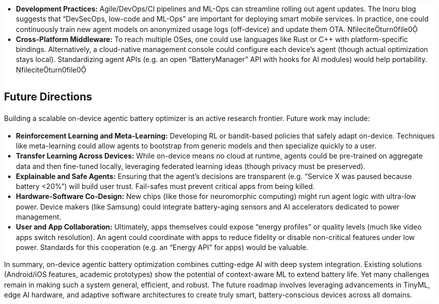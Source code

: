 * **Development Practices:** Agile/DevOps/CI pipelines and ML-Ops can streamline rolling out agent updates. The Inoru blog suggests that “DevSecOps, low-code and ML-Ops” are important for deploying smart mobile services. In practice, one could continuously train new agent models on anonymized usage logs (off-device) and update them OTA. fileciteturn0file0
* **Cross-Platform Middleware:** To reach multiple OSes, one could use languages like Rust or C++ with platform-specific bindings. Alternatively, a cloud-native management console could configure each device’s agent (though actual optimization stays local). Standardizing agent APIs (e.g. an open “BatteryManager” API with hooks for AI modules) would help portability. fileciteturn0file0

## Future Directions

Building a scalable on-device agentic battery optimizer is an active research frontier. Future work may include:

* **Reinforcement Learning and Meta-Learning:** Developing RL or bandit-based policies that safely adapt on-device. Techniques like meta-learning could allow agents to bootstrap from generic models and then specialize quickly to a user.
* **Transfer Learning Across Devices:** While on-device means no cloud at runtime, agents could be pre-trained on aggregate data and then fine-tuned locally, leveraging federated learning ideas (though privacy must be preserved).
* **Explainable and Safe Agents:** Ensuring that the agent’s decisions are transparent (e.g. “Service X was paused because battery <20%”) will build user trust. Fail-safes must prevent critical apps from being killed.
* **Hardware-Software Co-Design:** New chips (like those for neuromorphic computing) might run agent logic with ultra-low power. Device makers (like Samsung) could integrate battery-aging sensors and AI accelerators dedicated to power management.
* **User and App Collaboration:** Ultimately, apps themselves could expose “energy profiles” or quality levels (much like video apps switch resolution). An agent could coordinate with apps to reduce fidelity or disable non-critical features under low power. Standards for this cooperation (e.g. an “Energy API” for apps) would be valuable.

In summary, on-device agentic battery optimization combines cutting-edge AI with deep system integration. Existing solutions (Android/iOS features, academic prototypes) show the potential of context-aware ML to extend battery life. Yet many challenges remain in making such a system general, efficient, and robust. The future roadmap involves leveraging advancements in TinyML, edge AI hardware, and adaptive software architectures to create truly smart, battery-conscious devices across all domains.
